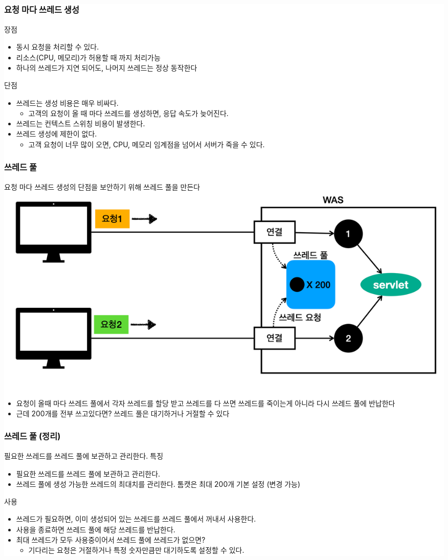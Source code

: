 ### 요청 마다 쓰레드 생성 
장점
- 동시 요청을 처리할 수 있다. 
- 리소스(CPU, 메모리)가 허용할 때 까지 처리가능 
- 하나의 쓰레드가 지연 되어도, 나머지 쓰레드는 정상 동작한다

단점
- 쓰레드는 생성 비용은 매우 비싸다. 
  - 고객의 요청이 올 때 마다 쓰레드를 생성하면, 응답 속도가 늦어진다. 
- 쓰레드는 컨텍스트 스위칭 비용이 발생한다. 
- 쓰레드 생성에 제한이 없다. 
  - 고객 요청이 너무 많이 오면, CPU, 메모리 임계점을 넘어서 서버가 죽을 수 있다.

### 쓰레드 풀
요청 마다 쓰레드 생성의 단점을 보안하기 위해 쓰레드 풀을 만든다
![img.png](img/img16.png)
- 요청이 올때 마다 쓰레드 풀에서 각자 쓰레드를 할당 받고 쓰레드를 다 쓰면 쓰레드를 죽이는게 아니라 다시 쓰레드 풀에 반납한다
- 근데 200개를 전부 쓰고있다면? 쓰레드 풀은 대기하거나 거절할 수 있다

### 쓰레드 풀 (정리)

필요한 쓰레드를 쓰레드 풀에 보관하고 관리한다.
특징
- 필요한 쓰레드를 쓰레드 풀에 보관하고 관리한다.
- 쓰레드 풀에 생성 가능한 쓰레드의 최대치를 관리한다. 톰캣은 최대 200개 기본 설정 (변경 가능)

사용
- 쓰레드가 필요하면, 이미 생성되어 있는 쓰레드를 쓰레드 풀에서 꺼내서 사용한다. 
- 사용을 종료하면 쓰레드 풀에 해당 쓰레드를 반납한다. 
- 최대 쓰레드가 모두 사용중이어서 쓰레드 풀에 쓰레드가 없으면? 
  - 기다리는 요청은 거절하거나 특정 숫자만큼만 대기하도록 설정할 수 있다.
  